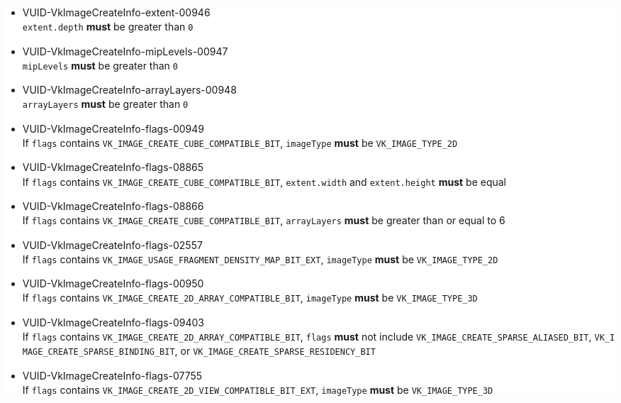 - <a href="#VUID-VkImageCreateInfo-extent-00946"
  id="VUID-VkImageCreateInfo-extent-00946"></a>
  VUID-VkImageCreateInfo-extent-00946  
  `extent.depth` **must** be greater than `0`

- <a href="#VUID-VkImageCreateInfo-mipLevels-00947"
  id="VUID-VkImageCreateInfo-mipLevels-00947"></a>
  VUID-VkImageCreateInfo-mipLevels-00947  
  `mipLevels` **must** be greater than `0`

- <a href="#VUID-VkImageCreateInfo-arrayLayers-00948"
  id="VUID-VkImageCreateInfo-arrayLayers-00948"></a>
  VUID-VkImageCreateInfo-arrayLayers-00948  
  `arrayLayers` **must** be greater than `0`

- <a href="#VUID-VkImageCreateInfo-flags-00949"
  id="VUID-VkImageCreateInfo-flags-00949"></a>
  VUID-VkImageCreateInfo-flags-00949  
  If `flags` contains `VK_IMAGE_CREATE_CUBE_COMPATIBLE_BIT`, `imageType`
  **must** be `VK_IMAGE_TYPE_2D`

- <a href="#VUID-VkImageCreateInfo-flags-08865"
  id="VUID-VkImageCreateInfo-flags-08865"></a>
  VUID-VkImageCreateInfo-flags-08865  
  If `flags` contains `VK_IMAGE_CREATE_CUBE_COMPATIBLE_BIT`,
  `extent.width` and `extent.height` **must** be equal

- <a href="#VUID-VkImageCreateInfo-flags-08866"
  id="VUID-VkImageCreateInfo-flags-08866"></a>
  VUID-VkImageCreateInfo-flags-08866  
  If `flags` contains `VK_IMAGE_CREATE_CUBE_COMPATIBLE_BIT`,
  `arrayLayers` **must** be greater than or equal to 6

- <a href="#VUID-VkImageCreateInfo-flags-02557"
  id="VUID-VkImageCreateInfo-flags-02557"></a>
  VUID-VkImageCreateInfo-flags-02557  
  If `flags` contains `VK_IMAGE_USAGE_FRAGMENT_DENSITY_MAP_BIT_EXT`,
  `imageType` **must** be `VK_IMAGE_TYPE_2D`

- <a href="#VUID-VkImageCreateInfo-flags-00950"
  id="VUID-VkImageCreateInfo-flags-00950"></a>
  VUID-VkImageCreateInfo-flags-00950  
  If `flags` contains `VK_IMAGE_CREATE_2D_ARRAY_COMPATIBLE_BIT`,
  `imageType` **must** be `VK_IMAGE_TYPE_3D`

- <a href="#VUID-VkImageCreateInfo-flags-09403"
  id="VUID-VkImageCreateInfo-flags-09403"></a>
  VUID-VkImageCreateInfo-flags-09403  
  If `flags` contains `VK_IMAGE_CREATE_2D_ARRAY_COMPATIBLE_BIT`, `flags`
  **must** not include `VK_IMAGE_CREATE_SPARSE_ALIASED_BIT`,
  `VK_IMAGE_CREATE_SPARSE_BINDING_BIT`, or
  `VK_IMAGE_CREATE_SPARSE_RESIDENCY_BIT`

- <a href="#VUID-VkImageCreateInfo-flags-07755"
  id="VUID-VkImageCreateInfo-flags-07755"></a>
  VUID-VkImageCreateInfo-flags-07755  
  If `flags` contains `VK_IMAGE_CREATE_2D_VIEW_COMPATIBLE_BIT_EXT`,
  `imageType` **must** be `VK_IMAGE_TYPE_3D`
